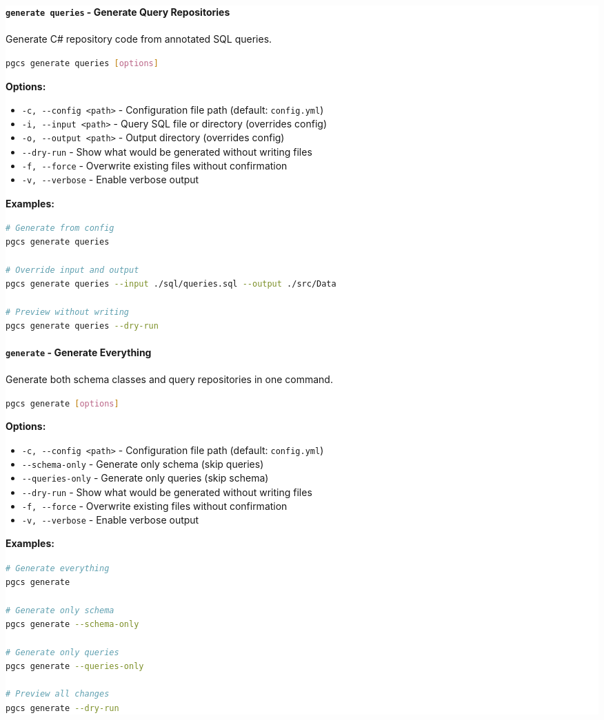 #### `generate queries` - Generate Query Repositories

Generate C# repository code from annotated SQL queries.

```bash
pgcs generate queries [options]
```

**Options:**
- `-c, --config <path>` - Configuration file path (default: `config.yml`)
- `-i, --input <path>` - Query SQL file or directory (overrides config)
- `-o, --output <path>` - Output directory (overrides config)
- `--dry-run` - Show what would be generated without writing files
- `-f, --force` - Overwrite existing files without confirmation
- `-v, --verbose` - Enable verbose output

**Examples:**

```bash
# Generate from config
pgcs generate queries

# Override input and output
pgcs generate queries --input ./sql/queries.sql --output ./src/Data

# Preview without writing
pgcs generate queries --dry-run
```

#### `generate` - Generate Everything

Generate both schema classes and query repositories in one command.

```bash
pgcs generate [options]
```

**Options:**
- `-c, --config <path>` - Configuration file path (default: `config.yml`)
- `--schema-only` - Generate only schema (skip queries)
- `--queries-only` - Generate only queries (skip schema)
- `--dry-run` - Show what would be generated without writing files
- `-f, --force` - Overwrite existing files without confirmation
- `-v, --verbose` - Enable verbose output

**Examples:**

```bash
# Generate everything
pgcs generate

# Generate only schema
pgcs generate --schema-only

# Generate only queries
pgcs generate --queries-only

# Preview all changes
pgcs generate --dry-run
```
